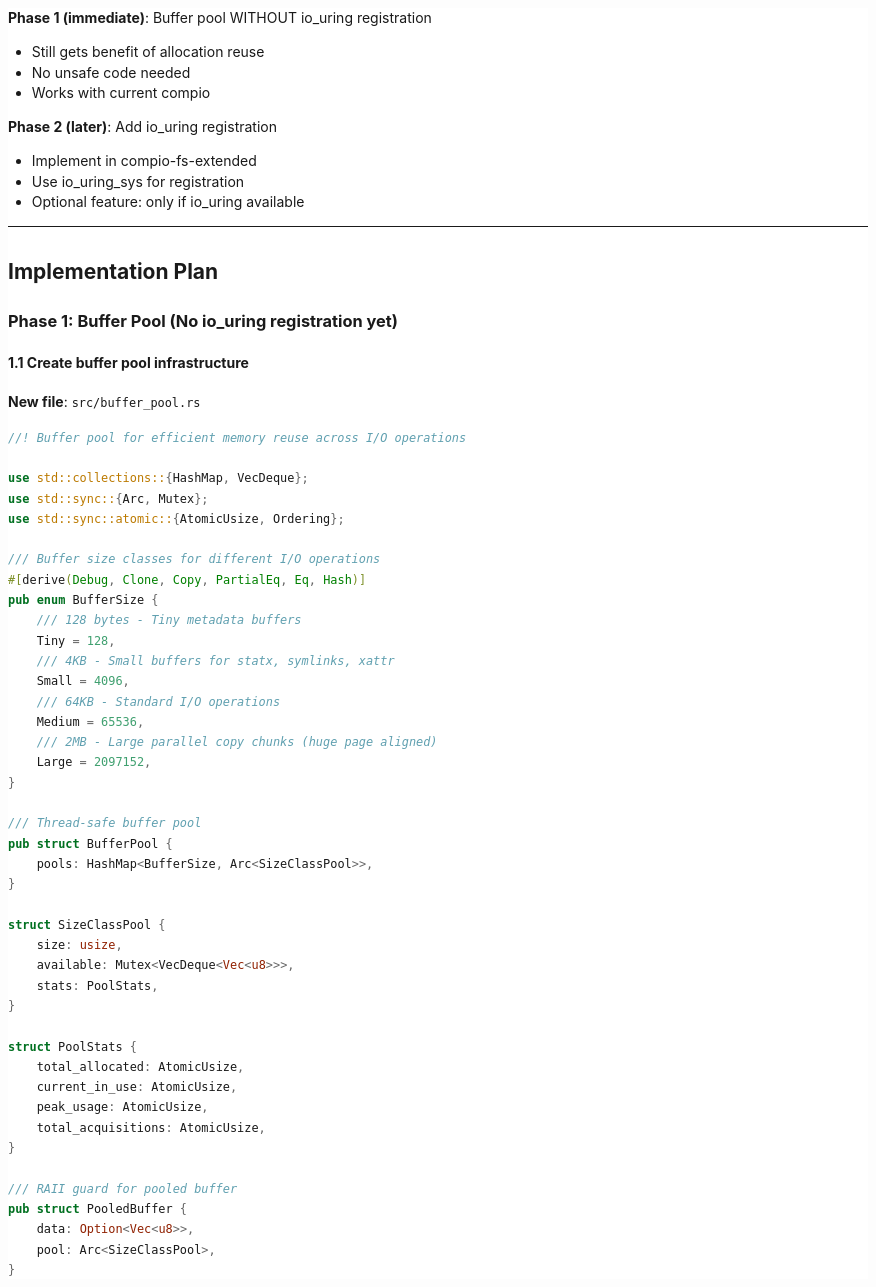 **Phase 1 (immediate)**: Buffer pool WITHOUT io_uring registration
- Still gets benefit of allocation reuse
- No unsafe code needed
- Works with current compio

**Phase 2 (later)**: Add io_uring registration
- Implement in compio-fs-extended
- Use io_uring_sys for registration
- Optional feature: only if io_uring available

---

## Implementation Plan

### Phase 1: Buffer Pool (No io_uring registration yet)

#### 1.1 Create buffer pool infrastructure

**New file**: `src/buffer_pool.rs`

```rust
//! Buffer pool for efficient memory reuse across I/O operations

use std::collections::{HashMap, VecDeque};
use std::sync::{Arc, Mutex};
use std::sync::atomic::{AtomicUsize, Ordering};

/// Buffer size classes for different I/O operations
#[derive(Debug, Clone, Copy, PartialEq, Eq, Hash)]
pub enum BufferSize {
    /// 128 bytes - Tiny metadata buffers
    Tiny = 128,
    /// 4KB - Small buffers for statx, symlinks, xattr
    Small = 4096,
    /// 64KB - Standard I/O operations
    Medium = 65536,
    /// 2MB - Large parallel copy chunks (huge page aligned)
    Large = 2097152,
}

/// Thread-safe buffer pool
pub struct BufferPool {
    pools: HashMap<BufferSize, Arc<SizeClassPool>>,
}

struct SizeClassPool {
    size: usize,
    available: Mutex<VecDeque<Vec<u8>>>,
    stats: PoolStats,
}

struct PoolStats {
    total_allocated: AtomicUsize,
    current_in_use: AtomicUsize,
    peak_usage: AtomicUsize,
    total_acquisitions: AtomicUsize,
}

/// RAII guard for pooled buffer
pub struct PooledBuffer {
    data: Option<Vec<u8>>,
    pool: Arc<SizeClassPool>,
}

```
